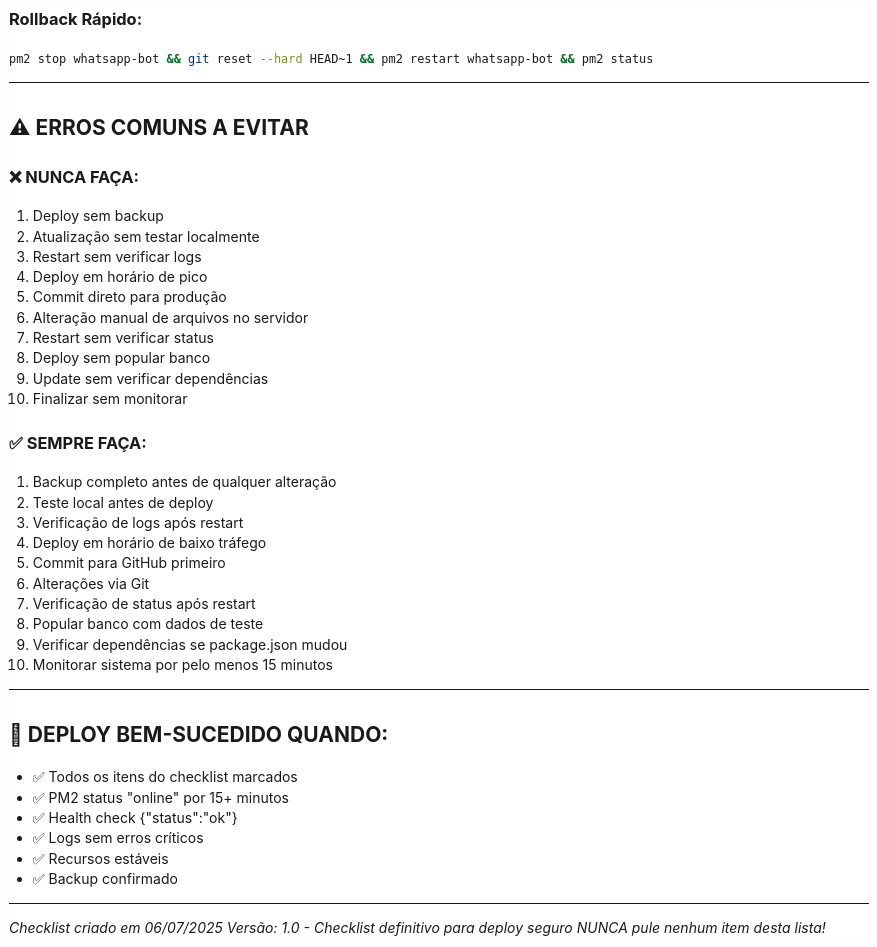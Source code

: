 ### **Rollback Rápido:**
```bash
pm2 stop whatsapp-bot && git reset --hard HEAD~1 && pm2 restart whatsapp-bot && pm2 status
```

---

## ⚠️ **ERROS COMUNS A EVITAR**

### ❌ **NUNCA FAÇA:**
1. Deploy sem backup
2. Atualização sem testar localmente
3. Restart sem verificar logs
4. Deploy em horário de pico
5. Commit direto para produção
6. Alteração manual de arquivos no servidor
7. Restart sem verificar status
8. Deploy sem popular banco
9. Update sem verificar dependências
10. Finalizar sem monitorar

### ✅ **SEMPRE FAÇA:**
1. Backup completo antes de qualquer alteração
2. Teste local antes de deploy
3. Verificação de logs após restart
4. Deploy em horário de baixo tráfego
5. Commit para GitHub primeiro
6. Alterações via Git
7. Verificação de status após restart
8. Popular banco com dados de teste
9. Verificar dependências se package.json mudou
10. Monitorar sistema por pelo menos 15 minutos

---

## 🎉 **DEPLOY BEM-SUCEDIDO QUANDO:**
- ✅ Todos os itens do checklist marcados
- ✅ PM2 status "online" por 15+ minutos
- ✅ Health check {"status":"ok"}
- ✅ Logs sem erros críticos
- ✅ Recursos estáveis
- ✅ Backup confirmado

---

*Checklist criado em 06/07/2025*
*Versão: 1.0 - Checklist definitivo para deploy seguro*
*NUNCA pule nenhum item desta lista!*
